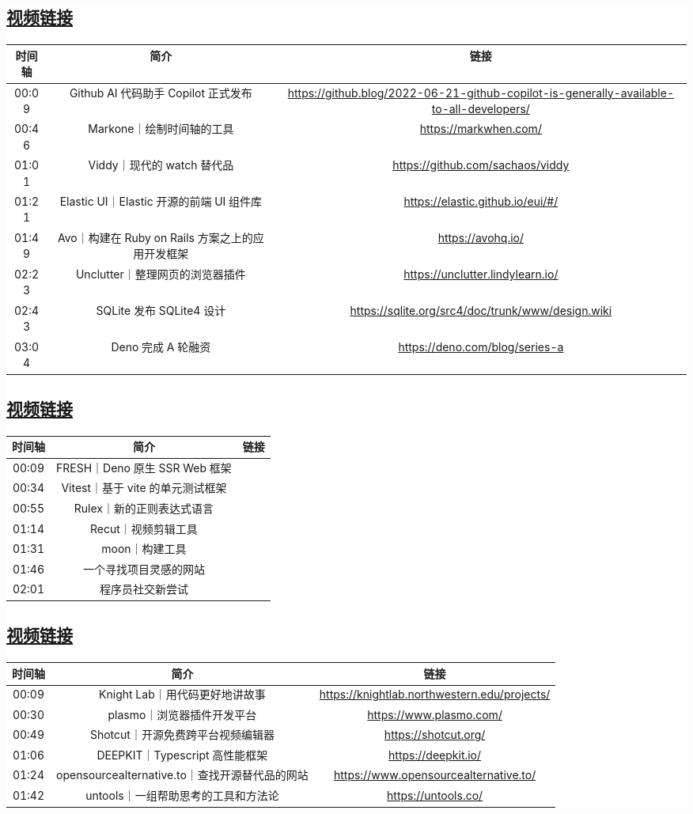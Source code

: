 ## [视频链接](https://www.bilibili.com/video/BV1B3411u7ZG)

|时间轴|简介|链接|
|:--:|:--:|:--:|
|00:09|Github AI 代码助手 Copilot 正式发布|https://github.blog/2022-06-21-github-copilot-is-generally-available-to-all-developers/|
|00:46|Markone｜绘制时间轴的工具|https://markwhen.com/|
|01:01|Viddy｜现代的 watch 替代品|https://github.com/sachaos/viddy|
|01:21|Elastic UI｜Elastic 开源的前端 UI 组件库|https://elastic.github.io/eui/#/|
|01:49|Avo｜构建在 Ruby on Rails 方案之上的应用开发框架|https://avohq.io/|
|02:23|Unclutter｜整理网页的浏览器插件|https://unclutter.lindylearn.io/|
|02:43|SQLite 发布 SQLite4 设计|https://sqlite.org/src4/doc/trunk/www/design.wiki|
|03:04|Deno 完成 A 轮融资|https://deno.com/blog/series-a|

## [视频链接](https://www.bilibili.com/video/BV1sY411T7QL)

|时间轴|简介|链接|
|:--:|:--:|:--:|
|00:09|FRESH｜Deno 原生 SSR Web 框架| |
|00:34|Vitest｜基于 vite 的单元测试框架| |
|00:55|Rulex｜新的正则表达式语言| |
|01:14|Recut｜视频剪辑工具| |
|01:31|moon｜构建工具| |
|01:46|一个寻找项目灵感的网站| |
|02:01|程序员社交新尝试| |

## [视频链接](https://www.bilibili.com/video/BV1rS4y1i72U)

|时间轴|简介|链接|
|:--:|:--:|:--:|
|00:09|Knight Lab｜用代码更好地讲故事|https://knightlab.northwestern.edu/projects/|
|00:30|plasmo｜浏览器插件开发平台|https://www.plasmo.com/|
|00:49|Shotcut｜开源免费跨平台视频编辑器|https://shotcut.org/|
|01:06|DEEPKIT｜Typescript 高性能框架|https://deepkit.io/|
|01:24|opensourcealternative.to｜查找开源替代品的网站|https://www.opensourcealternative.to/|
|01:42|untools｜一组帮助思考的工具和方法论|https://untools.co/|
